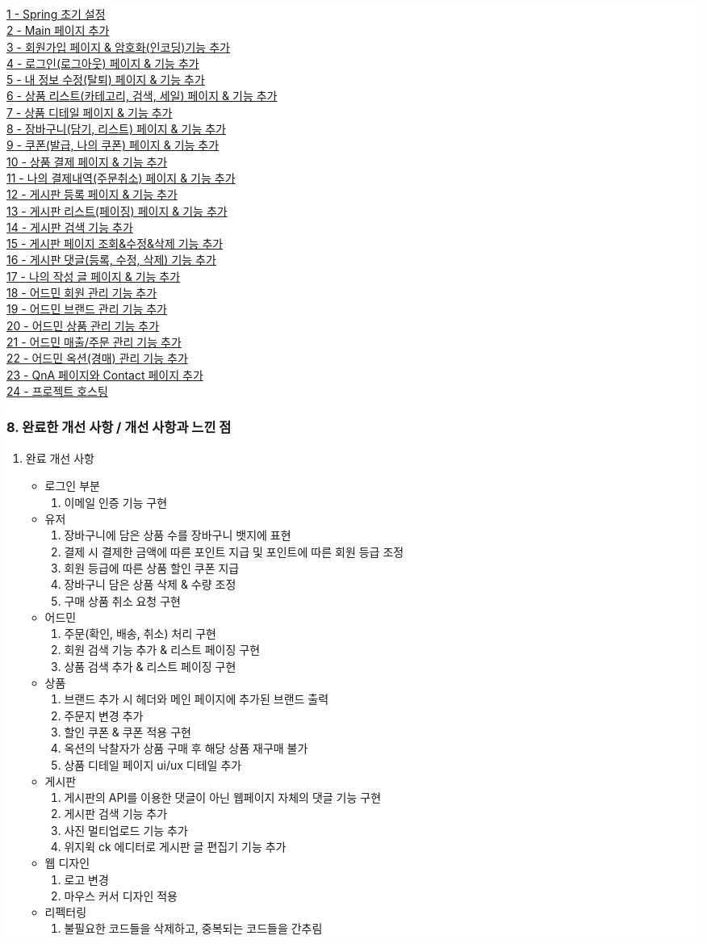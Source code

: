 [1 - Spring 초기 설정](https://greenteapie.github.io/DBSpringVer-first-setting/)<br>[2 - Main 페이지 추가](https://greenteapie.github.io/DBSpringVer-main-page/)<br>[3 - 회원가입 페이지 & 암호화(인코딩)기능 추가 ](https://greenteapie.github.io/DBSpringVer-add-join/)<br>[4 - 로그인(로그아웃) 페이지 & 기능 추가 ](https://greenteapie.github.io/DBSpringVer-add-login/)<br>[5 - 내 정보 수정(탈퇴) 페이지 & 기능 추가](https://greenteapie.github.io/DBSpringVer-add-myinfo/)<br>[6 - 상품 리스트(카테고리, 검색, 세일) 페이지 & 기능 추가](https://greenteapie.github.io/DBSpringVer-add-productlist/)<br>[7 - 상품 디테일 페이지 & 기능 추가](https://greenteapie.github.io/DBSpringVer-add-productdetail/)<br>[8 - 장바구니(담기, 리스트) 페이지 & 기능 추가](https://greenteapie.github.io/DBSpringVer-add-mycart/)<br>[9 - 쿠폰(발급, 나의 쿠폰) 페이지 & 기능 추가](https://greenteapie.github.io/DBSpringVer-add-coupon/)<br>[10 - 상품 결제 페이지 & 기능 추가](https://greenteapie.github.io/DBSpringVer-add-purchased/)<br>[11 - 나의 결제내역(주문취소) 페이지 & 기능 추가](https://greenteapie.github.io/DBSpringVer-add-mypurchased/)<br>[12 - 게시판 등록 페이지 & 기능 추가](https://greenteapie.github.io/DBSpringVer-add-enrollboard/)<br>[13 - 게시판 리스트(페이징) 페이지 & 기능 추가](https://greenteapie.github.io/DBSpringVer-boardlist/)<br>[14 - 게시판 검색 기능 추가](https://greenteapie.github.io/DBSpringVer-add-boardsearch/)<br>[15 - 게시판 페이지 조회&수정&삭제 기능 추가](https://greenteapie.github.io/DBSpringVer-add-modifyboard/)<br>[16 - 게시판 댓글(등록, 수정, 삭제) 기능 추가](https://greenteapie.github.io/DBSpringVer-add-reply/)<br>[17 - 나의 작성 글 페이지 & 기능 추가](https://greenteapie.github.io/DBSpringVer-add-myboard/)<br>[18 - 어드민 회원 관리 기능 추가](https://greenteapie.github.io/DBSpringVer-add-admincustomer/)<br>[19 - 어드민 브랜드 관리 기능 추가](https://greenteapie.github.io/DBSpringVer-add-adminbrand/)<br>[20 - 어드민 상품 관리 기능 추가](https://greenteapie.github.io/DBSpringVer-add-adminproduct/)<br>[21 - 어드민 매출/주문 관리 기능 추가](https://greenteapie.github.io/DBSpringVer-add-adminorders/)<br>[22 - 어드민 옥션(경매) 관리 기능 추가](https://greenteapie.github.io/DBSpringVer-add-adminauction/)<br>[23 - QnA 페이지와 Contact 페이지 추가](https://greenteapie.github.io/DBSpringVer-add-subpage/)<br>[24 - 프로젝트 호스팅](https://greenteapie.github.io/hosting/)<br>

### 8. 완료한 개선 사항 / 개선 사항과 느낀 점

1. 완료 개선 사항

   - 로그인 부분
     1. 이메일 인증 기능 구현
   - 유저
     1. 장바구니에 담은 상품 수를 장바구니 뱃지에 표현
     2. 결제 시 결제한 금액에 따른 포인트 지급 및 포인트에 따른 회원 등급 조정
     3. 회원 등급에 따른 상품 할인 쿠폰 지급
     4. 장바구니 담은 상품 삭제 & 수량 조정
     5. 구매 상품 취소 요청 구현
   - 어드민
     1. 주문(확인, 배송, 취소) 처리 구현
     1. 회원 검색 기능 추가 & 리스트 페이징 구현
     1. 상품 검색 추가 & 리스트 페이징 구현
   - 상품
     1. 브랜드 추가 시 헤더와 메인 페이지에 추가된 브랜드 출력
     2. 주문지 변경 추가
     3. 할인 쿠폰 & 쿠폰 적용 구현
     4. 옥션의 낙찰자가 상품 구매 후 해당 상품 재구매 불가
     5. 상품 디테일 페이지 ui/ux 디테일 추가
   - 게시판
     1. 게시판의 API를 이용한 댓글이 아닌 웹페이지 자체의 댓글 기능 구현
     2. 게시판 검색 기능 추가
     3. 사진 멀티업로드 기능 추가
     4. 위지윅 ck 에디터로 게시판 글 편집기 기능 추가
   - 웹 디자인
     1. 로고 변경
     2. 마우스 커서 디자인 적용
   - 리펙터링
     1. 불필요한 코드들을 삭제하고, 중복되는 코드들을 간추림
